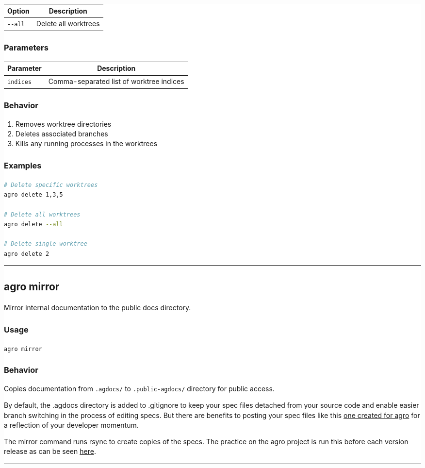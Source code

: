 | Option | Description |
|--------|-------------|
| `--all` | Delete all worktrees |

### Parameters

| Parameter | Description |
|-----------|-------------|
| `indices` | Comma-separated list of worktree indices |

### Behavior

1. Removes worktree directories
2. Deletes associated branches
3. Kills any running processes in the worktrees

### Examples

```bash
# Delete specific worktrees
agro delete 1,3,5

# Delete all worktrees
agro delete --all

# Delete single worktree
agro delete 2
```

---

## agro mirror

Mirror internal documentation to the public docs directory.

### Usage

```bash
agro mirror
```

### Behavior

Copies documentation from `.agdocs/` to `.public-agdocs/` directory for public access.

By default, the .agdocs directory is added to .gitignore to keep your spec files detached from your source code and enable easier branch switching in the process of editing specs. But there are benefits to posting your spec files like this [one created for agro](https://github.com/sutt/agro/blob/master/docs/dev-summary-v1.md) for a reflection of your developer momentum.

The mirror command runs rsync to create copies of the specs. The practice on the agro project is run this before each version release as can be seen [here](https://github.com/sutt/agro/commit/85915a6c281f7a0756e3118cf79354ca50e185c7).

---